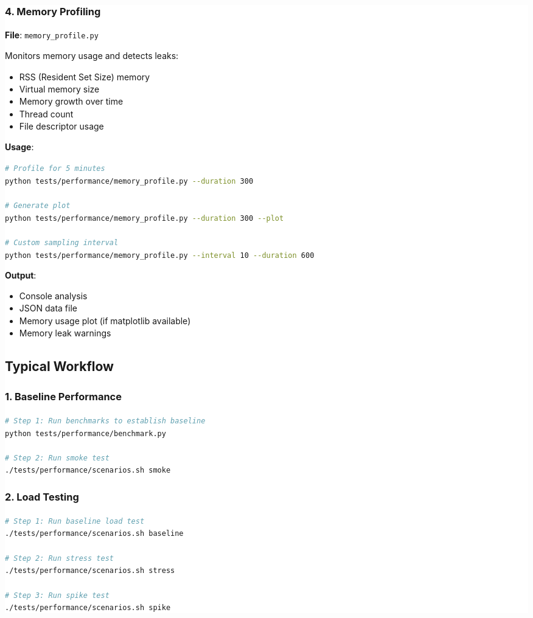 ### 4. Memory Profiling

**File**: `memory_profile.py`

Monitors memory usage and detects leaks:

- RSS (Resident Set Size) memory
- Virtual memory size
- Memory growth over time
- Thread count
- File descriptor usage

**Usage**:

```bash
# Profile for 5 minutes
python tests/performance/memory_profile.py --duration 300

# Generate plot
python tests/performance/memory_profile.py --duration 300 --plot

# Custom sampling interval
python tests/performance/memory_profile.py --interval 10 --duration 600
```

**Output**:
- Console analysis
- JSON data file
- Memory usage plot (if matplotlib available)
- Memory leak warnings

## Typical Workflow

### 1. Baseline Performance

```bash
# Step 1: Run benchmarks to establish baseline
python tests/performance/benchmark.py

# Step 2: Run smoke test
./tests/performance/scenarios.sh smoke
```

### 2. Load Testing

```bash
# Step 1: Run baseline load test
./tests/performance/scenarios.sh baseline

# Step 2: Run stress test
./tests/performance/scenarios.sh stress

# Step 3: Run spike test
./tests/performance/scenarios.sh spike
```
